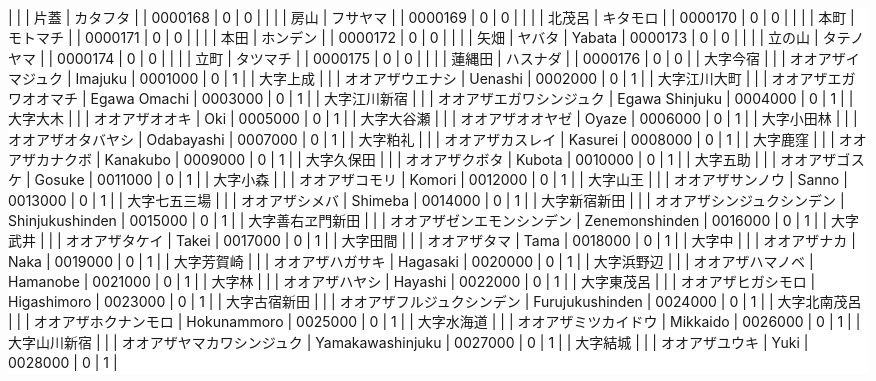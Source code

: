 |  |  | 片蓋 | カタフタ |  | 0000168 | 0 | 0 |
|  |  | 房山 | フサヤマ |  | 0000169 | 0 | 0 |
|  |  | 北茂呂 | キタモロ |  | 0000170 | 0 | 0 |
|  |  | 本町 | モトマチ |  | 0000171 | 0 | 0 |
|  |  | 本田 | ホンデン |  | 0000172 | 0 | 0 |
|  |  | 矢畑 | ヤバタ | Yabata | 0000173 | 0 | 0 |
|  |  | 立の山 | タテノヤマ |  | 0000174 | 0 | 0 |
|  |  | 立町 | タツマチ |  | 0000175 | 0 | 0 |
|  |  | 蓮縄田 | ハスナダ |  | 0000176 | 0 | 0 |
| 大字今宿 |  |  | オオアザイマジュク | Imajuku | 0001000 | 0 | 1 |
| 大字上成 |  |  | オオアザウエナシ | Uenashi | 0002000 | 0 | 1 |
| 大字江川大町 |  |  | オオアザエガワオオマチ | Egawa Omachi | 0003000 | 0 | 1 |
| 大字江川新宿 |  |  | オオアザエガワシンジュク | Egawa Shinjuku | 0004000 | 0 | 1 |
| 大字大木 |  |  | オオアザオオキ | Oki | 0005000 | 0 | 1 |
| 大字大谷瀬 |  |  | オオアザオオヤゼ | Oyaze | 0006000 | 0 | 1 |
| 大字小田林 |  |  | オオアザオタバヤシ | Odabayashi | 0007000 | 0 | 1 |
| 大字粕礼 |  |  | オオアザカスレイ | Kasurei | 0008000 | 0 | 1 |
| 大字鹿窪 |  |  | オオアザカナクボ | Kanakubo | 0009000 | 0 | 1 |
| 大字久保田 |  |  | オオアザクボタ | Kubota | 0010000 | 0 | 1 |
| 大字五助 |  |  | オオアザゴスケ | Gosuke | 0011000 | 0 | 1 |
| 大字小森 |  |  | オオアザコモリ | Komori | 0012000 | 0 | 1 |
| 大字山王 |  |  | オオアザサンノウ | Sanno | 0013000 | 0 | 1 |
| 大字七五三場 |  |  | オオアザシメバ | Shimeba | 0014000 | 0 | 1 |
| 大字新宿新田 |  |  | オオアザシンジュクシンデン | Shinjukushinden | 0015000 | 0 | 1 |
| 大字善右ヱ門新田 |  |  | オオアザゼンエモンシンデン | Zenemonshinden | 0016000 | 0 | 1 |
| 大字武井 |  |  | オオアザタケイ | Takei | 0017000 | 0 | 1 |
| 大字田間 |  |  | オオアザタマ | Tama | 0018000 | 0 | 1 |
| 大字中 |  |  | オオアザナカ | Naka | 0019000 | 0 | 1 |
| 大字芳賀崎 |  |  | オオアザハガサキ | Hagasaki | 0020000 | 0 | 1 |
| 大字浜野辺 |  |  | オオアザハマノベ | Hamanobe | 0021000 | 0 | 1 |
| 大字林 |  |  | オオアザハヤシ | Hayashi | 0022000 | 0 | 1 |
| 大字東茂呂 |  |  | オオアザヒガシモロ | Higashimoro | 0023000 | 0 | 1 |
| 大字古宿新田 |  |  | オオアザフルジュクシンデン | Furujukushinden | 0024000 | 0 | 1 |
| 大字北南茂呂 |  |  | オオアザホクナンモロ | Hokunammoro | 0025000 | 0 | 1 |
| 大字水海道 |  |  | オオアザミツカイドウ | Mikkaido | 0026000 | 0 | 1 |
| 大字山川新宿 |  |  | オオアザヤマカワシンジュク | Yamakawashinjuku | 0027000 | 0 | 1 |
| 大字結城 |  |  | オオアザユウキ | Yuki | 0028000 | 0 | 1 |